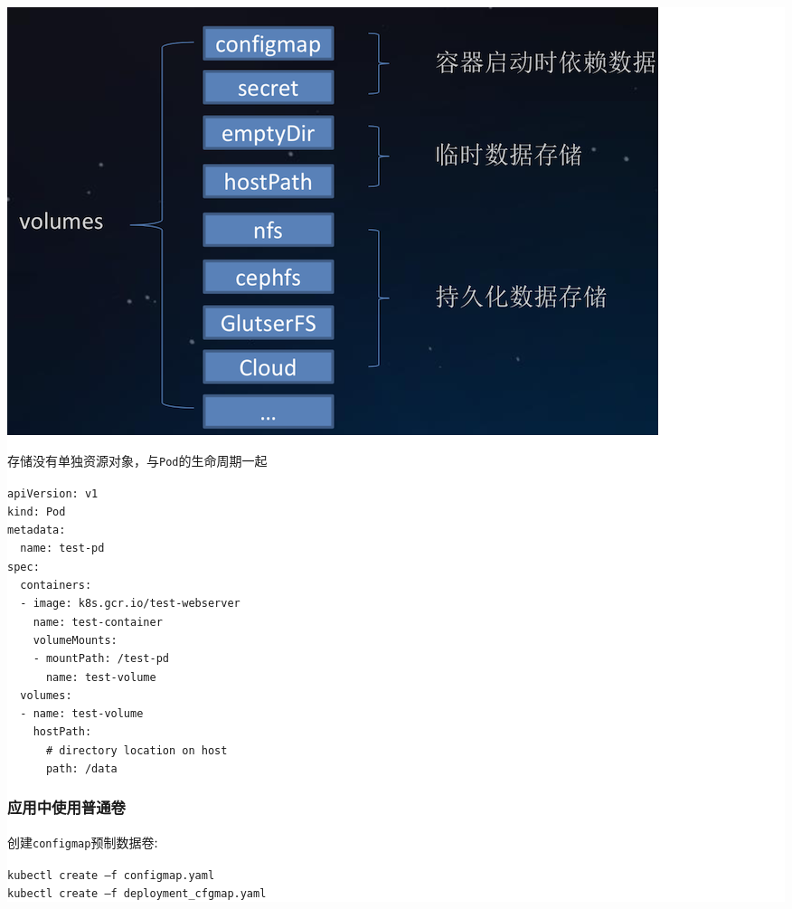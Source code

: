 ![Alt Image Text](images/5_2.png "Headline image")

存储没有单独资源对象，与`Pod`的生命周期一起

```
apiVersion: v1 
kind: Pod 
metadata:
  name: test-pd 
spec:
  containers:
  - image: k8s.gcr.io/test-webserver
    name: test-container 
    volumeMounts:
    - mountPath: /test-pd
      name: test-volume 
  volumes:
  - name: test-volume 
    hostPath:
      # directory location on host
      path: /data
```

### 应用中使用普通卷

创建`configmap`预制数据卷:

```
kubectl create –f configmap.yaml
kubectl create –f deployment_cfgmap.yaml
```
